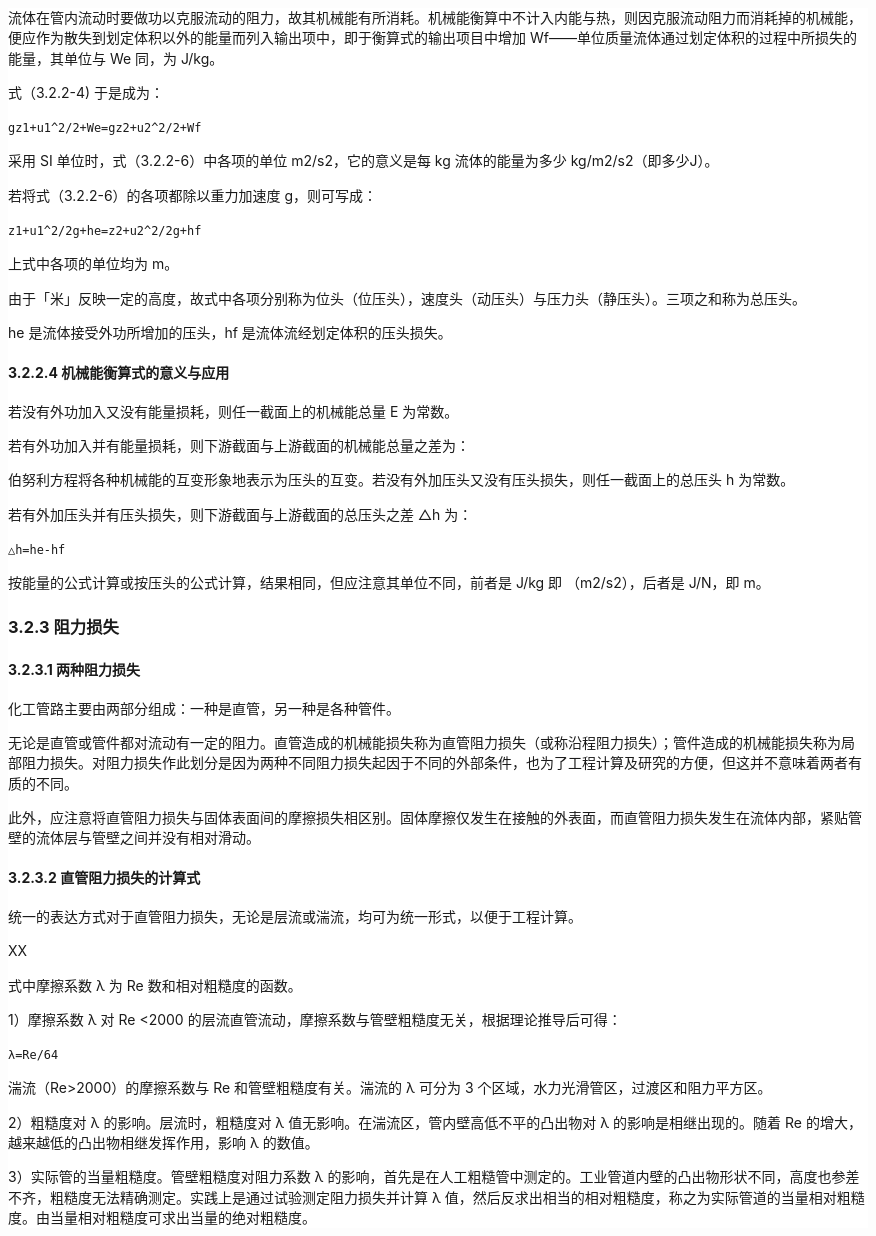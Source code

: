 流体在管内流动时要做功以克服流动的阻力，故其机械能有所消耗。机械能衡算中不计入内能与热，则因克服流动阻力而消耗掉的机械能，便应作为散失到划定体积以外的能量而列入输出项中，即于衡算式的输出项目中增加 Wf——单位质量流体通过划定体积的过程中所损失的能量，其单位与 We 同，为 J/kg。

式（3.2.2-4) 于是成为：

	gz1+u1^2/2+We=gz2+u2^2/2+Wf

采用 SI 单位时，式（3.2.2-6）中各项的单位 m2/s2，它的意义是每 kg 流体的能量为多少 kg/m2/s2（即多少J）。

若将式（3.2.2-6）的各项都除以重力加速度 g，则可写成：

	z1+u1^2/2g+he=z2+u2^2/2g+hf

上式中各项的单位均为 m。

由于「米」反映一定的高度，故式中各项分别称为位头（位压头），速度头（动压头）与压力头（静压头）。三项之和称为总压头。

he 是流体接受外功所增加的压头，hf 是流体流经划定体积的压头损失。

#### 3.2.2.4 机械能衡算式的意义与应用

若没有外功加入又没有能量损耗，则任一截面上的机械能总量 E 为常数。

若有外功加入并有能量损耗，则下游截面与上游截面的机械能总量之差为：

伯努利方程将各种机械能的互变形象地表示为压头的互变。若没有外加压头又没有压头损失，则任一截面上的总压头 h 为常数。

若有外加压头并有压头损失，则下游截面与上游截面的总压头之差 △h 为：

	△h=he-hf

按能量的公式计算或按压头的公式计算，结果相同，但应注意其单位不同，前者是 J/kg 即 （m2/s2），后者是 J/N，即 m。

### 3.2.3 阻力损失 

#### 3.2.3.1 两种阻力损失

化工管路主要由两部分组成：一种是直管，另一种是各种管件。

无论是直管或管件都对流动有一定的阻力。直管造成的机械能损失称为直管阻力损失（或称沿程阻力损失）；管件造成的机械能损失称为局部阻力损失。对阻力损失作此划分是因为两种不同阻力损失起因于不同的外部条件，也为了工程计算及研究的方便，但这并不意味着两者有质的不同。

此外，应注意将直管阻力损失与固体表面间的摩擦损失相区别。固体摩擦仅发生在接触的外表面，而直管阻力损失发生在流体内部，紧贴管壁的流体层与管壁之间并没有相对滑动。

#### 3.2.3.2 直管阻力损失的计算式

统一的表达方式对于直管阻力损失，无论是层流或湍流，均可为统一形式，以便于工程计算。

XX

式中摩擦系数 λ 为 Re 数和相对粗糙度的函数。

1）摩擦系数 λ 对 Re <2000 的层流直管流动，摩擦系数与管壁粗糙度无关，根据理论推导后可得：

	λ=Re/64

湍流（Re>2000）的摩擦系数与 Re 和管壁粗糙度有关。湍流的 λ 可分为 3 个区域，水力光滑管区，过渡区和阻力平方区。

2）粗糙度对 λ 的影响。层流时，粗糙度对 λ 值无影响。在湍流区，管内壁高低不平的凸出物对 λ 的影响是相继出现的。随着 Re 的增大，越来越低的凸出物相继发挥作用，影响 λ 的数值。

3）实际管的当量粗糙度。管壁粗糙度对阻力系数 λ 的影响，首先是在人工粗糙管中测定的。工业管道内壁的凸出物形状不同，高度也参差不齐，粗糙度无法精确测定。实践上是通过试验测定阻力损失并计算 λ 值，然后反求出相当的相对粗糙度，称之为实际管道的当量相对粗糙度。由当量相对粗糙度可求出当量的绝对粗糙度。
